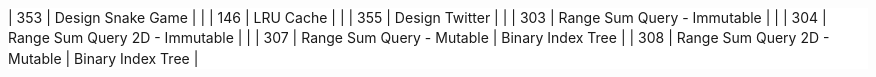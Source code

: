 | 353  | Design Snake Game                   |                   |
| 146  | LRU Cache                           |                   |
| 355  | Design Twitter                      |                   |
| 303  | Range Sum Query - Immutable         |                   |
| 304  | Range Sum Query 2D - Immutable      |                   |
| 307  | Range Sum Query - Mutable           | Binary Index Tree |
| 308  | Range Sum Query 2D - Mutable        | Binary Index Tree |